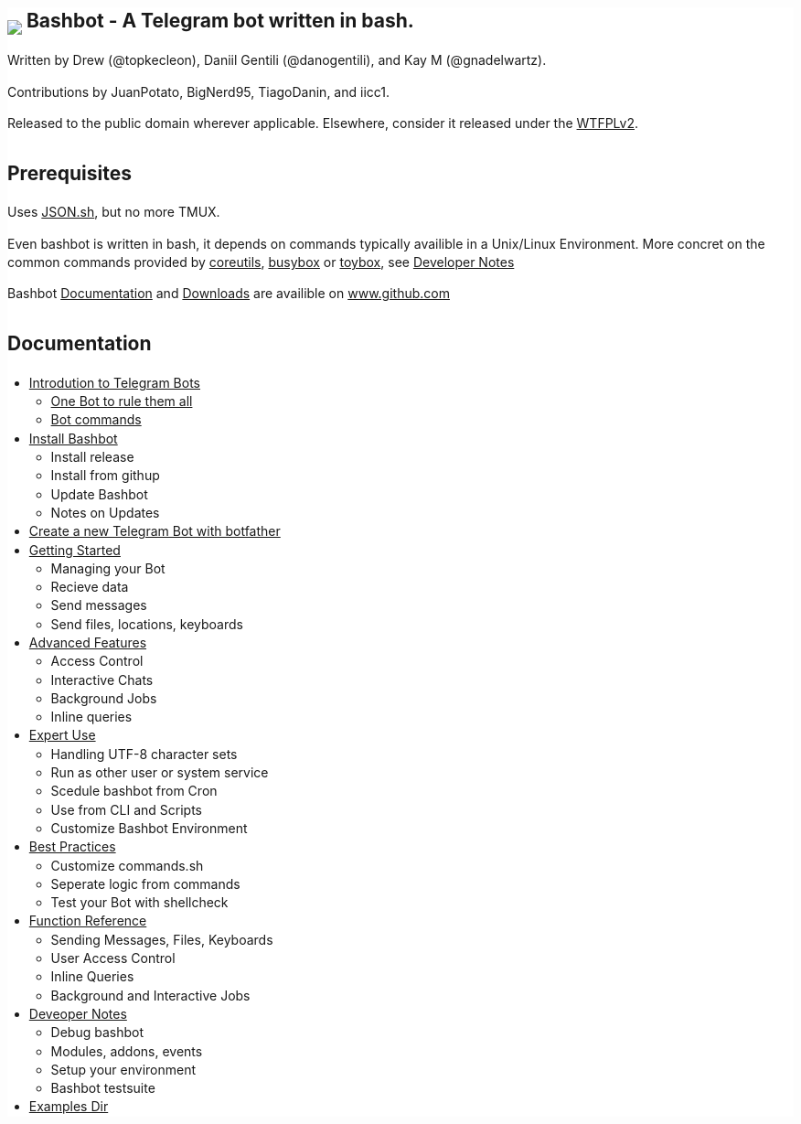 <h2><img align="middle" src="https://raw.githubusercontent.com/odb/official-bash-logo/master/assets/Logos/Icons/PNG/64x64.png" >
Bashbot - A Telegram bot written in bash.
</h2>
Written by Drew (@topkecleon), Daniil Gentili (@danogentili), and Kay M (@gnadelwartz).

Contributions by JuanPotato, BigNerd95, TiagoDanin, and iicc1.

Released to the public domain wherever applicable.
Elsewhere, consider it released under the [WTFPLv2](http://www.wtfpl.net/txt/copying/).

## Prerequisites
Uses [JSON.sh](http://github.com/dominictarr/JSON.sh), but no more TMUX.

Even bashbot is written in bash, it depends on commands typically availible in a Unix/Linux Environment.
More concret on the common commands provided by [coreutils](https://en.wikipedia.org/wiki/List_of_GNU_Core_Utilities_commands), [busybox](https://en.wikipedia.org/wiki/BusyBox#Commands) or [toybox](https://landley.net/toybox/help.html), see [Developer Notes](doc/7_develop.md#common-commands)


Bashbot [Documentation](https://github.com/topkecleon/telegram-bot-bash) and [Downloads](https://github.com/topkecleon/telegram-bot-bash/releases) are availible on www.github.com

## Documentation
* [Introdution to Telegram Bots](https://core.telegram.org/bots)
    * [One Bot to rule them all](https://core.telegram.org/bots#3-how-do-i-create-a-bot)
    * [Bot commands](https://core.telegram.org/bots#commands)
* [Install Bashbot](doc/0_install.md)
    * Install release
    * Install from githup
    * Update Bashbot
    * Notes on Updates
* [Create a new Telegram Bot with botfather](doc/1_firstbot.md)
* [Getting Started](doc/2_usage.md)
    * Managing your Bot
    * Recieve data
    * Send messages
    * Send files, locations, keyboards
* [Advanced Features](doc/3_advanced.md)
    * Access Control
    * Interactive Chats
    * Background Jobs
    * Inline queries
* [Expert Use](doc/4_expert.md)
    * Handling UTF-8 character sets
    * Run as other user or system service
    * Scedule bashbot from Cron
    * Use from CLI and Scripts
    * Customize Bashbot Environment
* [Best Practices](doc/5_practice.md)
    * Customize commands.sh
    * Seperate logic from commands
    * Test your Bot with shellcheck
* [Function Reference](doc/6_reference.md)
    * Sending Messages, Files, Keyboards
    * User Access Control
    * Inline Queries
    * Background and Interactive Jobs
* [Deveoper Notes](doc/7_develop.md)
    * Debug bashbot
    * Modules, addons, events
    * Setup your environment
    * Bashbot testsuite
* [Examples Dir](examples/README.md)